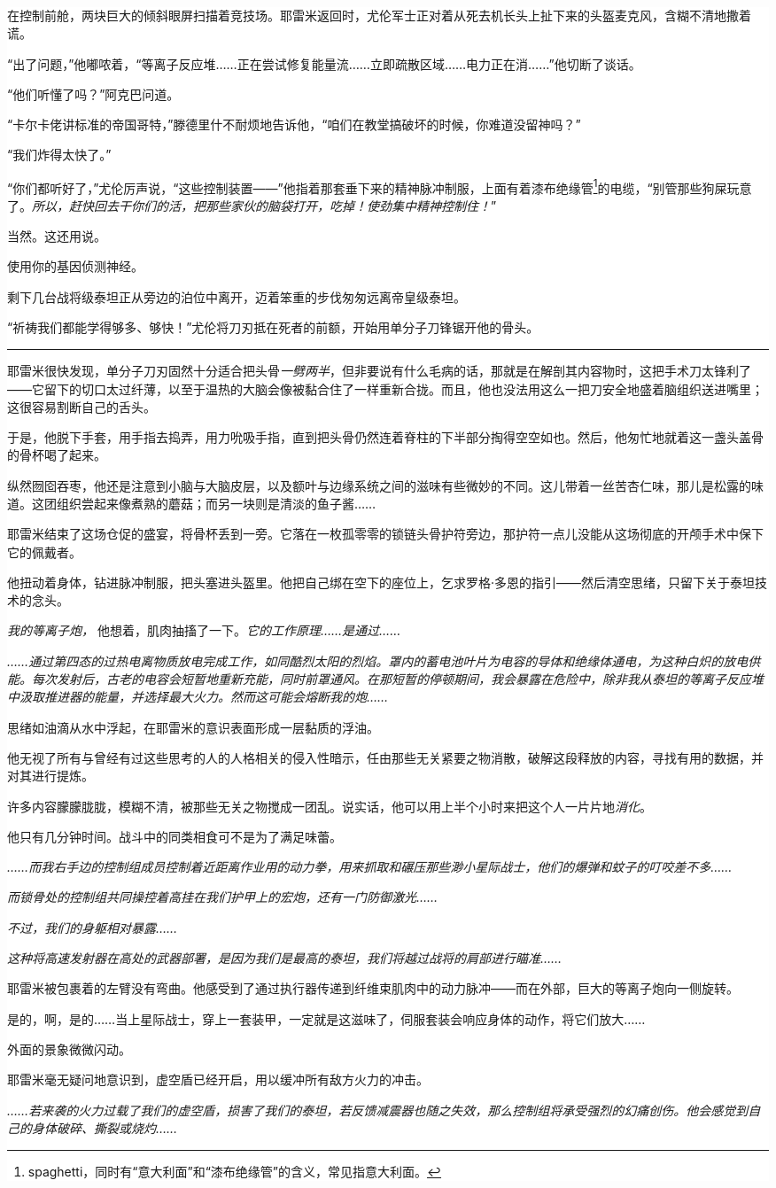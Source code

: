 
在控制前舱，两块巨大的倾斜眼屏扫描着竞技场。耶雷米返回时，尤伦军士正对着从死去机长头上扯下来的头盔麦克风，含糊不清地撒着谎。

“出了问题，”他嘟哝着，“等离子反应堆……正在尝试修复能量流……立即疏散区域……电力正在消……”他切断了谈话。

“他们听懂了吗？”阿克巴问道。

“卡尔卡佬讲标准的帝国哥特，”滕德里什不耐烦地告诉他，“咱们在教堂搞破坏的时候，你难道没留神吗？”

“我们炸得太快了。”

“你们都听好了，”尤伦厉声说，“这些控制装置——”他指着那套垂下来的精神脉冲制服，上面有着漆布绝缘管[^4]的电缆，“别管那些狗屎玩意了。*所以，赶快回去干你们的活，把那些家伙的脑袋打开，吃掉！使劲集中精神控制住！*”

当然。这还用说。

使用你的基因侦测神经。

剩下几台战将级泰坦正从旁边的泊位中离开，迈着笨重的步伐匆匆远离帝皇级泰坦。

“祈祷我们都能学得够多、够快！”尤伦将刀刃抵在死者的前额，开始用单分子刀锋锯开他的骨头。

---

耶雷米很快发现，单分子刀刃固然十分适合把头骨*一劈两半*，但非要说有什么毛病的话，那就是在解剖其内容物时，这把手术刀太锋利了——它留下的切口太过纤薄，以至于温热的大脑会像被黏合住了一样重新合拢。而且，他也没法用这么一把刀安全地盛着脑组织送进嘴里；这很容易割断自己的舌头。

于是，他脱下手套，用手指去捣弄，用力吮吸手指，直到把头骨仍然连着脊柱的下半部分掏得空空如也。然后，他匆忙地就着这一盏头盖骨的骨杯喝了起来。

纵然囫囵吞枣，他还是注意到小脑与大脑皮层，以及额叶与边缘系统之间的滋味有些微妙的不同。这儿带着一丝苦杏仁味，那儿是松露的味道。这团组织尝起来像煮熟的蘑菇；而另一块则是清淡的鱼子酱……

耶雷米结束了这场仓促的盛宴，将骨杯丢到一旁。它落在一枚孤零零的锁链头骨护符旁边，那护符一点儿没能从这场彻底的开颅手术中保下它的佩戴者。

他扭动着身体，钻进脉冲制服，把头塞进头盔里。他把自己绑在空下的座位上，乞求罗格·多恩的指引——然后清空思绪，只留下关于泰坦技术的念头。

*我的等离子炮，* 他想着，肌肉抽搐了一下。*它的工作原理……是通过……*

*……通过第四态的过热电离物质放电完成工作，如同酷烈太阳的烈焰。罩内的蓄电池叶片为电容的导体和绝缘体通电，为这种白炽的放电供能。每次发射后，古老的电容会短暂地重新充能，同时前罩通风。在那短暂的停顿期间，我会暴露在危险中，除非我从泰坦的等离子反应堆中汲取推进器的能量，并选择最大火力。然而这可能会熔断我的炮……*

思绪如油滴从水中浮起，在耶雷米的意识表面形成一层黏质的浮油。

他无视了所有与曾经有过这些思考的人的人格相关的侵入性暗示，任由那些无关紧要之物消散，破解这段释放的内容，寻找有用的数据，并对其进行提炼。

许多内容朦朦胧胧，模糊不清，被那些无关之物搅成一团乱。说实话，他可以用上半个小时来把这个人一片片地*消化*。

他只有几分钟时间。战斗中的同类相食可不是为了满足味蕾。

*……而我右手边的控制组成员控制着近距离作业用的动力拳，用来抓取和碾压那些渺小星际战士，他们的爆弹和蚊子的叮咬差不多……*

*而锁骨处的控制组共同操控着高挂在我们护甲上的宏炮，还有一门防御激光……*

*不过，我们的身躯相对暴露……*

*这种将高速发射器在高处的武器部署，是因为我们是最高的泰坦，我们将越过战将的肩部进行瞄准……*

耶雷米被包裹着的左臂没有弯曲。他感受到了通过执行器传递到纤维束肌肉中的动力脉冲——而在外部，巨大的等离子炮向一侧旋转。

是的，啊，是的……当上星际战士，穿上一套装甲，一定就是这滋味了，伺服套装会响应身体的动作，将它们放大……

外面的景象微微闪动。

耶雷米毫无疑问地意识到，虚空盾已经开启，用以缓冲所有敌方火力的冲击。

*……若来袭的火力过载了我们的虚空盾，损害了我们的泰坦，若反馈减震器也随之失效，那么控制组将承受强烈的幻痛创伤。他会感觉到自己的身体破碎、撕裂或烧灼……*


[^1]: 尤伦语法错误的原文是Be better we had more Scouts and a couple more veteran sergeants on our side, is all.
[^2]: Balloon-wheeled vehicles，不清楚作者具体指的是什么；其一，考虑气球轮胎：一种宽大、大容量、低压的轮胎，最早出现在20 世纪30年代美国的巡洋舰自行车上。其二，考虑球形坦克Sharotank。
[^3]: catwalk，猫道，指狭窄的过道或人行道，尤其是在工厂、船只或其他有限空间中；也指时装秀的T台。
[^4]: spaghetti，同时有“意大利面”和“漆布绝缘管”的含义，常见指意大利面。